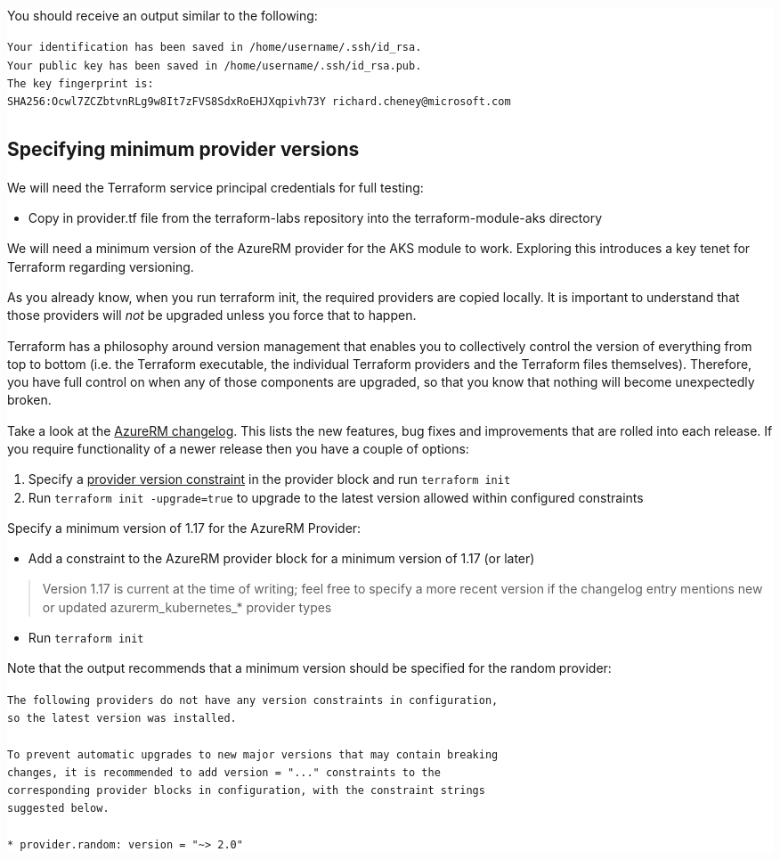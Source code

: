 You should receive an output similar to the following:

```bash
Your identification has been saved in /home/username/.ssh/id_rsa.
Your public key has been saved in /home/username/.ssh/id_rsa.pub.
The key fingerprint is:
SHA256:Ocwl7ZCZbtvnRLg9w8It7zFVS8SdxRoEHJXqpivh73Y richard.cheney@microsoft.com
```

## Specifying minimum provider versions

We will need the Terraform service principal credentials for full testing:

* Copy in provider.tf file from the terraform-labs repository into the terraform-module-aks directory

We will need a minimum version of the AzureRM provider for the AKS module to work.  Exploring this introduces a key tenet for Terraform regarding versioning.

As you already know, when you run terraform init, the required providers are copied locally. It is important to understand that those providers will *not* be upgraded unless you force that to happen.

Terraform has a philosophy around version management that enables you to collectively control the version of everything from top to bottom (i.e. the Terraform executable, the individual Terraform providers and the Terraform files themselves).  Therefore, you have full control on when any of those components are upgraded, so that you know that nothing will become unexpectedly broken.

Take a look at the [AzureRM changelog](https://github.com/terraform-providers/terraform-provider-azurerm/blob/master/CHANGELOG.md).  This lists the new features, bug fixes and improvements that are rolled into each release.  If you require functionality of a newer release then you have a couple of options:

1. Specify a [provider version constraint](https://www.terraform.io/docs/configuration/providers.html#provider-versions) in the provider block and run `terraform init`
1. Run `terraform init -upgrade=true` to upgrade to the latest version allowed within configured constraints

Specify a minimum version of 1.17 for the AzureRM Provider:

* Add a constraint to the AzureRM provider block for a minimum version of 1.17 (or later)

> Version 1.17 is current at the time of writing; feel free to specify a more recent version if the changelog entry mentions new or updated azurerm_kubernetes_* provider types

* Run `terraform init`

Note that the output recommends that a minimum version should be specified for the random provider:

```text
The following providers do not have any version constraints in configuration,
so the latest version was installed.

To prevent automatic upgrades to new major versions that may contain breaking
changes, it is recommended to add version = "..." constraints to the
corresponding provider blocks in configuration, with the constraint strings
suggested below.

* provider.random: version = "~> 2.0"
```
